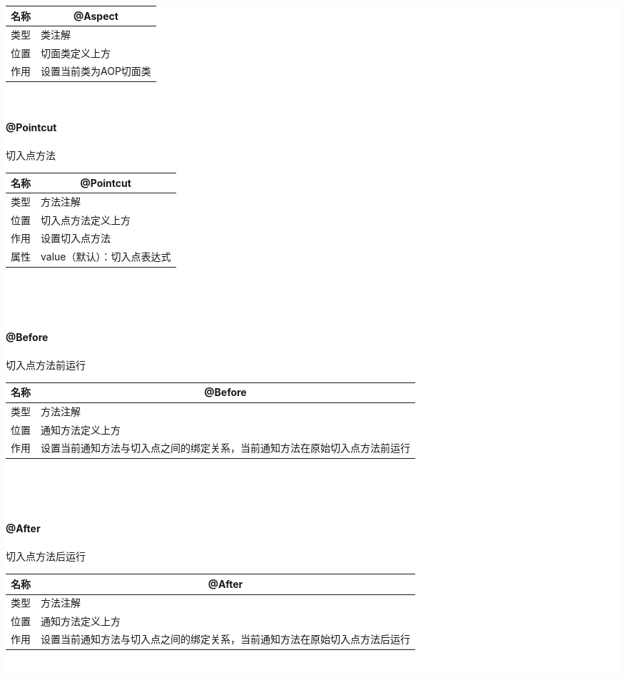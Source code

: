 |名称|@Aspect|
| ------| -----------------------|
|类型|类注解|
|位置|切面类定义上方|
|作用|设置当前类为AOP切面类|

‍

#### @Pointcut

切入点方法

|名称|@Pointcut|
| ------| -----------------------------|
|类型|方法注解|
|位置|切入点方法定义上方|
|作用|设置切入点方法|
|属性|value（默认）：切入点表达式|

‍

‍

#### @Before

切入点方法前运行

|名称|@Before|
| ------| ----------------------------------------------------------------------------|
|类型|方法注解|
|位置|通知方法定义上方|
|作用|设置当前通知方法与切入点之间的绑定关系，当前通知方法在原始切入点方法前运行|

‍

‍

#### @After

切入点方法后运行

|名称|@After|
| ------| ----------------------------------------------------------------------------|
|类型|方法注解|
|位置|通知方法定义上方|
|作用|设置当前通知方法与切入点之间的绑定关系，当前通知方法在原始切入点方法后运行|

‍
